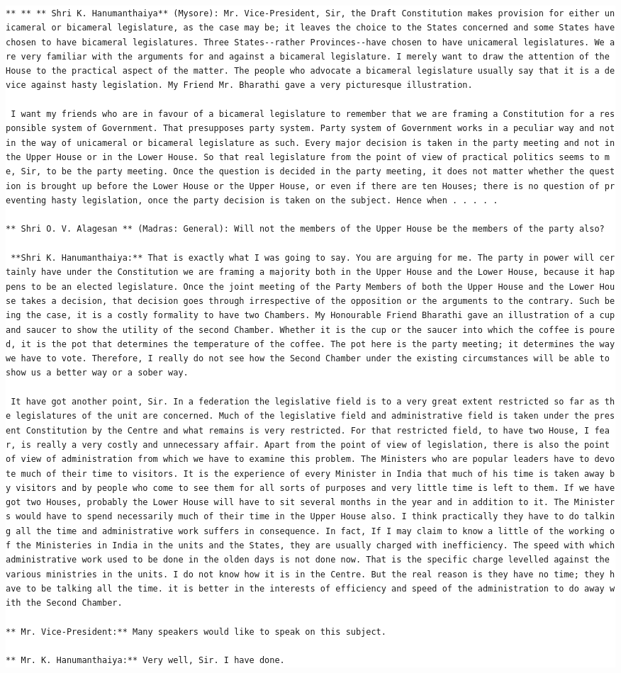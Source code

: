     ** ** ** Shri K. Hanumanthaiya** (Mysore): Mr. Vice-President, Sir, the Draft Constitution makes provision for either unicameral or bicameral legislature, as the case may be; it leaves the choice to the States concerned and some States have chosen to have bicameral legislatures. Three States--rather Provinces--have chosen to have unicameral legislatures. We are very familiar with the arguments for and against a bicameral legislature. I merely want to draw the attention of the House to the practical aspect of the matter. The people who advocate a bicameral legislature usually say that it is a device against hasty legislation. My Friend Mr. Bharathi gave a very picturesque illustration.

     I want my friends who are in favour of a bicameral legislature to remember that we are framing a Constitution for a responsible system of Government. That presupposes party system. Party system of Government works in a peculiar way and not in the way of unicameral or bicameral legislature as such. Every major decision is taken in the party meeting and not in the Upper House or in the Lower House. So that real legislature from the point of view of practical politics seems to me, Sir, to be the party meeting. Once the question is decided in the party meeting, it does not matter whether the question is brought up before the Lower House or the Upper House, or even if there are ten Houses; there is no question of preventing hasty legislation, once the party decision is taken on the subject. Hence when . . . . . 

    ** Shri O. V. Alagesan ** (Madras: General): Will not the members of the Upper House be the members of the party also?

     **Shri K. Hanumanthaiya:** That is exactly what I was going to say. You are arguing for me. The party in power will certainly have under the Constitution we are framing a majority both in the Upper House and the Lower House, because it happens to be an elected legislature. Once the joint meeting of the Party Members of both the Upper House and the Lower House takes a decision, that decision goes through irrespective of the opposition or the arguments to the contrary. Such being the case, it is a costly formality to have two Chambers. My Honourable Friend Bharathi gave an illustration of a cup and saucer to show the utility of the second Chamber. Whether it is the cup or the saucer into which the coffee is poured, it is the pot that determines the temperature of the coffee. The pot here is the party meeting; it determines the way we have to vote. Therefore, I really do not see how the Second Chamber under the existing circumstances will be able to show us a better way or a sober way.

     It have got another point, Sir. In a federation the legislative field is to a very great extent restricted so far as the legislatures of the unit are concerned. Much of the legislative field and administrative field is taken under the present Constitution by the Centre and what remains is very restricted. For that restricted field, to have two House, I fear, is really a very costly and unnecessary affair. Apart from the point of view of legislation, there is also the point of view of administration from which we have to examine this problem. The Ministers who are popular leaders have to devote much of their time to visitors. It is the experience of every Minister in India that much of his time is taken away by visitors and by people who come to see them for all sorts of purposes and very little time is left to them. If we have got two Houses, probably the Lower House will have to sit several months in the year and in addition to it. The Ministers would have to spend necessarily much of their time in the Upper House also. I think practically they have to do talking all the time and administrative work suffers in consequence. In fact, If I may claim to know a little of the working of the Ministeries in India in the units and the States, they are usually charged with inefficiency. The speed with which administrative work used to be done in the olden days is not done now. That is the specific charge levelled against the various ministries in the units. I do not know how it is in the Centre. But the real reason is they have no time; they have to be talking all the time. it is better in the interests of efficiency and speed of the administration to do away with the Second Chamber.

    ** Mr. Vice-President:** Many speakers would like to speak on this subject.

    ** Mr. K. Hanumanthaiya:** Very well, Sir. I have done.
